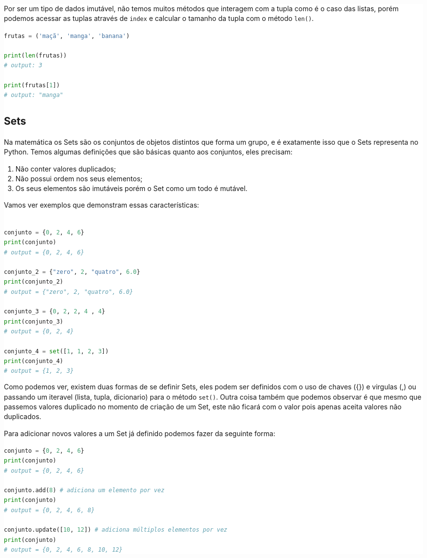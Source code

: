 Por ser um tipo de dados imutável, não temos muitos métodos que interagem com a tupla como é o caso das listas, porém podemos acessar as tuplas através de `index` e calcular o tamanho da tupla com o método `len()`.

```python
frutas = ('maçã', 'manga', 'banana')

print(len(frutas))
# output: 3

print(frutas[1])
# output: "manga"
```

## Sets

Na matemática os Sets são os conjuntos de objetos distintos que forma um grupo, e é exatamente isso que o Sets representa no Python. Temos algumas definições que são básicas quanto aos conjuntos, eles precisam:

1. Não conter valores duplicados;
2. Não possui ordem nos seus elementos;
3. Os seus elementos são imutáveis porém o Set como um todo é mutável.

Vamos ver exemplos que demonstram essas características:

```python

conjunto = {0, 2, 4, 6}
print(conjunto)
# output = {0, 2, 4, 6}

conjunto_2 = {"zero", 2, "quatro", 6.0}
print(conjunto_2)
# output = {"zero", 2, "quatro", 6.0}

conjunto_3 = {0, 2, 2, 4 , 4}
print(conjunto_3)
# output = {0, 2, 4}

conjunto_4 = set([1, 1, 2, 3])
print(conjunto_4)
# output = {1, 2, 3}
```

Como podemos ver, existem duas formas de se definir Sets, eles podem ser definidos com o uso de chaves ({}) e virgulas (,) ou passando um iteravel (lista, tupla, dicionario) para o método `set()`. Outra coisa também que podemos observar é que mesmo que passemos valores duplicado no momento de criação de um Set, este não ficará com o valor pois apenas aceita valores não duplicados.

Para adicionar novos valores a um Set já definido podemos fazer da seguinte forma:

```python
conjunto = {0, 2, 4, 6}
print(conjunto)
# output = {0, 2, 4, 6}

conjunto.add(8) # adiciona um elemento por vez
print(conjunto)
# output = {0, 2, 4, 6, 8}

conjunto.update([10, 12]) # adiciona múltiplos elementos por vez
print(conjunto)
# output = {0, 2, 4, 6, 8, 10, 12}
```
